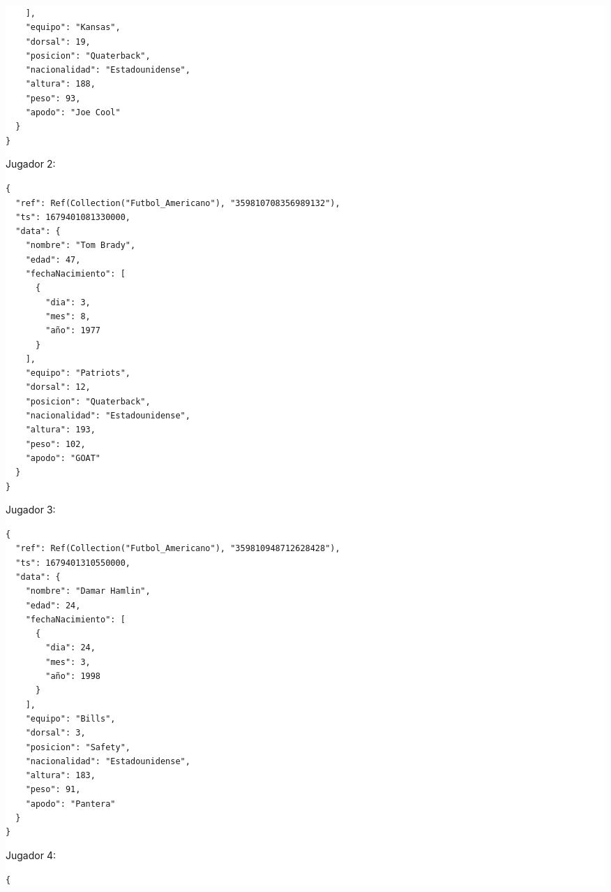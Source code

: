 ```
    ],
    "equipo": "Kansas",
    "dorsal": 19,
    "posicion": "Quaterback",
    "nacionalidad": "Estadounidense",
    "altura": 188,
    "peso": 93,
    "apodo": "Joe Cool"
  }
}
```
Jugador 2:
```
{
  "ref": Ref(Collection("Futbol_Americano"), "359810708356989132"),
  "ts": 1679401081330000,
  "data": {
    "nombre": "Tom Brady",
    "edad": 47,
    "fechaNacimiento": [
      {
        "dia": 3,
        "mes": 8,
        "año": 1977
      }
    ],
    "equipo": "Patriots",
    "dorsal": 12,
    "posicion": "Quaterback",
    "nacionalidad": "Estadounidense",
    "altura": 193,
    "peso": 102,
    "apodo": "GOAT"
  }
}
```
Jugador 3:
```
{
  "ref": Ref(Collection("Futbol_Americano"), "359810948712628428"),
  "ts": 1679401310550000,
  "data": {
    "nombre": "Damar Hamlin",
    "edad": 24,
    "fechaNacimiento": [
      {
        "dia": 24,
        "mes": 3,
        "año": 1998
      }
    ],
    "equipo": "Bills",
    "dorsal": 3,
    "posicion": "Safety",
    "nacionalidad": "Estadounidense",
    "altura": 183,
    "peso": 91,
    "apodo": "Pantera"
  }
}
```
Jugador 4:
```
{
```